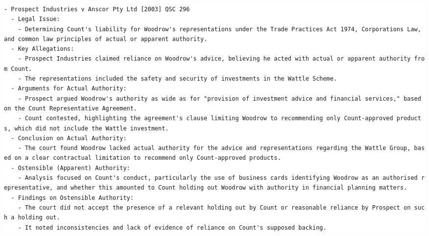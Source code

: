     - Prospect Industries v Anscor Pty Ltd [2003] QSC 296
      - Legal Issue: 
        - Determining Count's liability for Woodrow's representations under the Trade Practices Act 1974, Corporations Law, and common law principles of actual or apparent authority.
      - Key Allegations: 
        - Prospect Industries claimed reliance on Woodrow's advice, believing he acted with actual or apparent authority from Count. 
        - The representations included the safety and security of investments in the Wattle Scheme.
      - Arguments for Actual Authority: 
        - Prospect argued Woodrow's authority as wide as for "provision of investment advice and financial services," based on the Count Representative Agreement. 
        - Count contested, highlighting the agreement's clause limiting Woodrow to recommending only Count-approved products, which did not include the Wattle investment.
      - Conclusion on Actual Authority: 
        - The court found Woodrow lacked actual authority for the advice and representations regarding the Wattle Group, based on a clear contractual limitation to recommend only Count-approved products.
      - Ostensible (Apparent) Authority: 
        - Analysis focused on Count's conduct, particularly the use of business cards identifying Woodrow as an authorised representative, and whether this amounted to Count holding out Woodrow with authority in financial planning matters.
      - Findings on Ostensible Authority: 
        - The court did not accept the presence of a relevant holding out by Count or reasonable reliance by Prospect on such a holding out. 
        - It noted inconsistencies and lack of evidence of reliance on Count's supposed backing.

